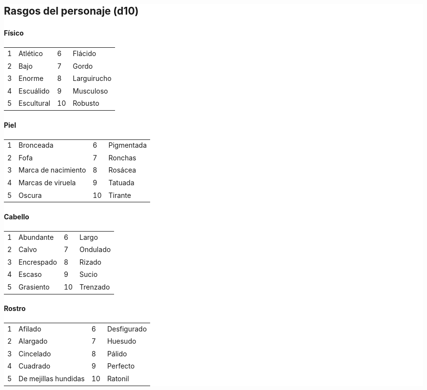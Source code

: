 <p></p>

## Rasgos del personaje (d10)

#### Físico

|  |          |      |            |
| -------- | -------- | ---- | -------------- |
| 1        | Atlético  | 6    | Flácido       |
| 2        | Bajo      | 7    | Gordo         |
| 3        | Enorme    | 8    | Larguirucho   |
| 4        | Escuálido | 9    | Musculoso     |
| 5        | Escultural| 10   | Robusto       |

#### Piel

|  |            |      |           |
| ---- | ------------------- | ------ | ------------------ |
| 1    | Bronceada           | 6      | Pigmentada         |
| 2    | Fofa                | 7      | Ronchas            |
| 3    | Marca de nacimiento | 8      | Rosácea            |
| 4    | Marcas de viruela   | 9      | Tatuada            |
| 5    | Oscura              | 10     | Tirante            |

#### Cabello

|  |         |      |           |
| ---- | ------------ | ---- | --------- |
| 1    | Abundante    | 6    | Largo     |
| 2    | Calvo        | 7    | Ondulado  |
| 3    | Encrespado   | 8    | Rizado    |
| 4    | Escaso       | 9    | Sucio     |
| 5    | Grasiento    | 10   | Trenzado  |

#### Rostro

|  |           |      |          |
| ---- | --------------------- | ---- | --------------------- |
| 1    | Afilado               | 6    | Desfigurado           |
| 2    | Alargado              | 7    | Huesudo               |
| 3    | Cincelado             | 8    | Pálido                |
| 4    | Cuadrado              | 9    | Perfecto              |
| 5    | De mejillas hundidas  | 10   | Ratonil               |
